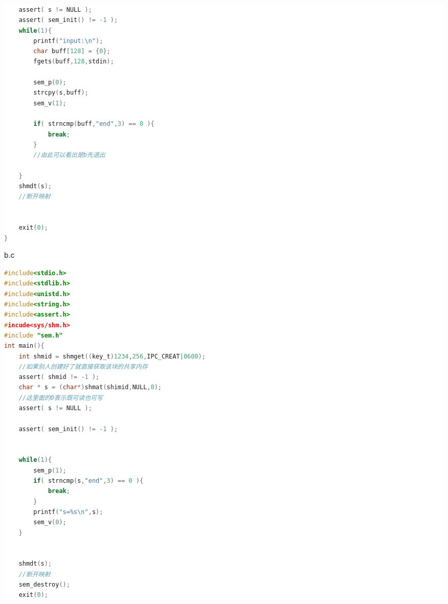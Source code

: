 ```c
    assert( s != NULL );
    assert( sem_init() != -1 );
    while(1){
        printf("input:\n");
        char buff[128] = {0};
        fgets(buff,128,stdin);
        
        sem_p(0);
        strcpy(s,buff);
        sem_v(1);
        
        if( strncmp(buff,"end",3) == 0 ){
            break;
        }
        //由此可以看出是b先退出
        
    }
    shmdt(s);
    //断开映射
    
    
    exit(0);
}
```

b.c

```c
#include<stdio.h>
#include<stdlib.h>
#include<unistd.h>
#include<string.h>
#include<assert.h>
#incude<sys/shm.h>
#include "sem.h"
int main(){
    int shmid = shmget((key_t)1234,256,IPC_CREAT|0600);
    //如果别人创建好了就直接获取该块的共享内存
    assert( shmid != -1 );
    char * s = (char*)shmat(shimid,NULL,0);
    //这里面的0表示既可读也可写
    assert( s != NULL );
    
    assert( sem_init() != -1 );
    
    
    while(1){
        sem_p(1);
        if( strncmp(s,"end",3) == 0 ){
            break;
        }
        printf("s=%s\n",s);
        sem_v(0);
    }
        
    
    shmdt(s);
    //断开映射
    sem_destroy();
    exit(0);

```
